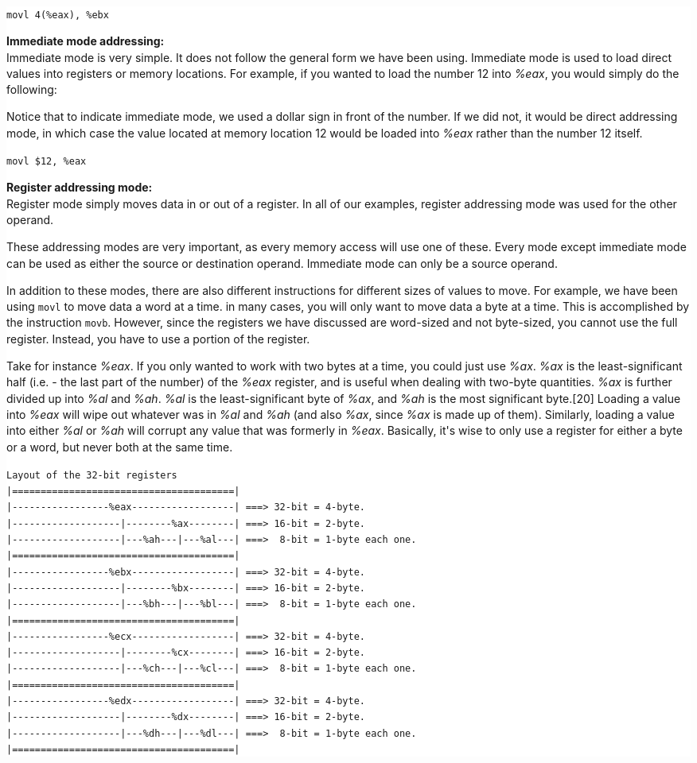     movl 4(%eax), %ebx

**Immediate mode addressing:**  
Immediate mode is very simple. It does not follow the general form we
have been using. Immediate mode is used to load direct values into
registers or memory locations. For example, if you wanted to load the
number 12 into *%eax*, you would simply do the following:

Notice that to indicate immediate mode, we used a dollar sign in front
of the number. If we did not, it would be direct addressing mode, in
which case the value located at memory location 12 would be loaded into
*%eax* rather than the number 12 itself.



    movl $12, %eax

**Register addressing mode:**  
Register mode simply moves data in or out of a register. In all of our
examples, register addressing mode was used for the other operand.

These addressing modes are very important, as every memory access will
use one of these. Every mode except immediate mode can be used as either
the source or destination operand. Immediate mode can only be a source
operand.

In addition to these modes, there are also different instructions for
different sizes of values to move. For example, we have been using
`movl` to move data a word at a time. in many cases, you will only want
to move data a byte at a time. This is accomplished by the instruction
`movb`. However, since the registers we have discussed are word-sized
and not byte-sized, you cannot use the full register. Instead, you have
to use a portion of the register.

Take for instance *%eax*. If you only wanted to work with two bytes at a
time, you could just use *%ax*. *%ax* is the least-significant half
(i.e. - the last part of the number) of the *%eax* register, and is
useful when dealing with two-byte quantities. *%ax* is further divided
up into *%al* and *%ah*. *%al* is the least-significant byte of *%ax*,
and *%ah* is the most significant byte.[20] Loading a value into *%eax*
will wipe out whatever was in *%al* and *%ah* (and also *%ax*, since
*%ax* is made up of them). Similarly, loading a value into either *%al*
or *%ah* will corrupt any value that was formerly in *%eax*. Basically,
it's wise to only use a register for either a byte or a word, but never
both at the same time.

    Layout of the 32-bit registers
    |=======================================|
    |-----------------%eax------------------| ===> 32-bit = 4-byte.
    |-------------------|--------%ax--------| ===> 16-bit = 2-byte.
    |-------------------|---%ah---|---%al---| ===>  8-bit = 1-byte each one.
    |=======================================|
    |-----------------%ebx------------------| ===> 32-bit = 4-byte.
    |-------------------|--------%bx--------| ===> 16-bit = 2-byte.
    |-------------------|---%bh---|---%bl---| ===>  8-bit = 1-byte each one.
    |=======================================|
    |-----------------%ecx------------------| ===> 32-bit = 4-byte.
    |-------------------|--------%cx--------| ===> 16-bit = 2-byte.
    |-------------------|---%ch---|---%cl---| ===>  8-bit = 1-byte each one.
    |=======================================|
    |-----------------%edx------------------| ===> 32-bit = 4-byte.
    |-------------------|--------%dx--------| ===> 16-bit = 2-byte.
    |-------------------|---%dh---|---%dl---| ===>  8-bit = 1-byte each one.
    |=======================================|
